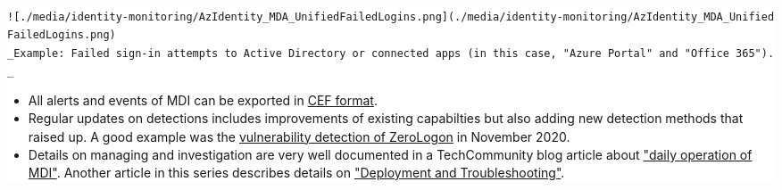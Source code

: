     ![./media/identity-monitoring/AzIdentity_MDA_UnifiedFailedLogins.png](./media/identity-monitoring/AzIdentity_MDA_UnifiedFailedLogins.png)
    _Example: Failed sign-in attempts to Active Directory or connected apps (in this case, "Azure Portal" and "Office 365")._

- All alerts and events of MDI can be exported in [CEF format](https://docs.microsoft.com/en-us/defender-for-identity/cef-format-sa?WT.mc_id=AZ-MVP-5003945).
- Regular updates on detections includes improvements of existing capabilties but also adding new detection methods that raised up. A good example was the [vulnerability detection of ZeroLogon](https://www.microsoft.com/security/blog/2020/11/30/zerologon-is-now-detected-by-microsoft-defender-for-identity/) in November 2020.
- Details on managing and investigation are very well documented in a TechCommunity blog article about ["daily operation of MDI"](https://techcommunity.microsoft.com/t5/core-infrastructure-and-security/microsoft-defender-for-identity-azure-atp-daily-operation/ba-p/1831024). Another article in this series describes details on ["Deployment and Troubleshooting"](https://techcommunity.microsoft.com/t5/core-infrastructure-and-security/microsoft-defender-for-identity-azure-atp-deployment-and/ba-p/1676122?WT.mc_id=M365-MVP-5003945).
